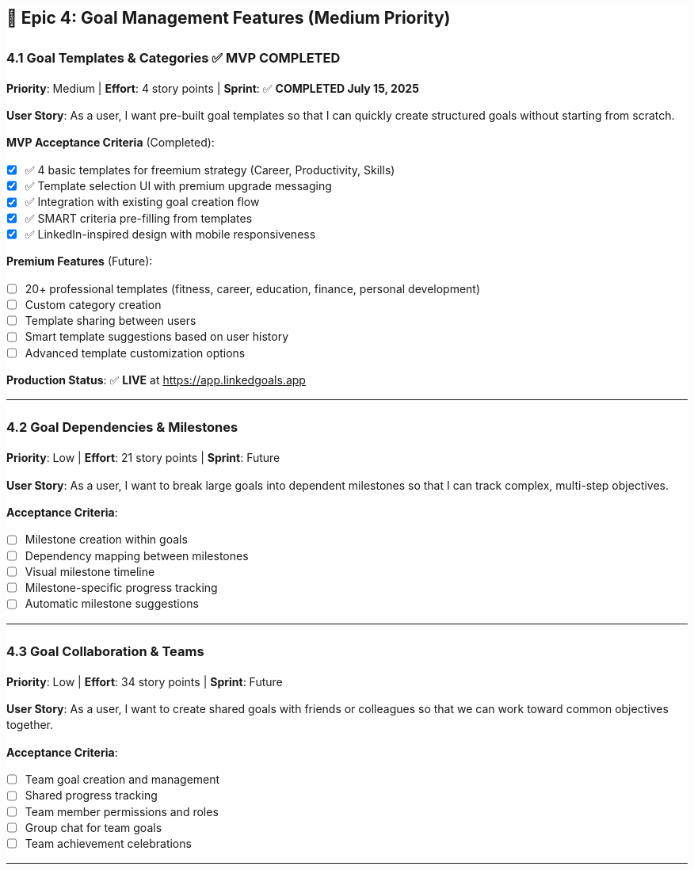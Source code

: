 
## 🚀 Epic 4: Goal Management Features (Medium Priority)

### 4.1 Goal Templates & Categories ✅ **MVP COMPLETED**

**Priority**: Medium | **Effort**: 4 story points | **Sprint**: ✅ **COMPLETED July 15, 2025**

**User Story**: As a user, I want pre-built goal templates so that I can quickly create structured goals without starting from scratch.

**MVP Acceptance Criteria** (Completed):

- [x] ✅ 4 basic templates for freemium strategy (Career, Productivity, Skills)
- [x] ✅ Template selection UI with premium upgrade messaging
- [x] ✅ Integration with existing goal creation flow
- [x] ✅ SMART criteria pre-filling from templates
- [x] ✅ LinkedIn-inspired design with mobile responsiveness

**Premium Features** (Future):

- [ ] 20+ professional templates (fitness, career, education, finance, personal development)
- [ ] Custom category creation
- [ ] Template sharing between users
- [ ] Smart template suggestions based on user history
- [ ] Advanced template customization options

**Production Status**: ✅ **LIVE** at https://app.linkedgoals.app

---

### 4.2 Goal Dependencies & Milestones

**Priority**: Low | **Effort**: 21 story points | **Sprint**: Future

**User Story**: As a user, I want to break large goals into dependent milestones so that I can track complex, multi-step objectives.

**Acceptance Criteria**:

- [ ] Milestone creation within goals
- [ ] Dependency mapping between milestones
- [ ] Visual milestone timeline
- [ ] Milestone-specific progress tracking
- [ ] Automatic milestone suggestions

---

### 4.3 Goal Collaboration & Teams

**Priority**: Low | **Effort**: 34 story points | **Sprint**: Future

**User Story**: As a user, I want to create shared goals with friends or colleagues so that we can work toward common objectives together.

**Acceptance Criteria**:

- [ ] Team goal creation and management
- [ ] Shared progress tracking
- [ ] Team member permissions and roles
- [ ] Group chat for team goals
- [ ] Team achievement celebrations

---